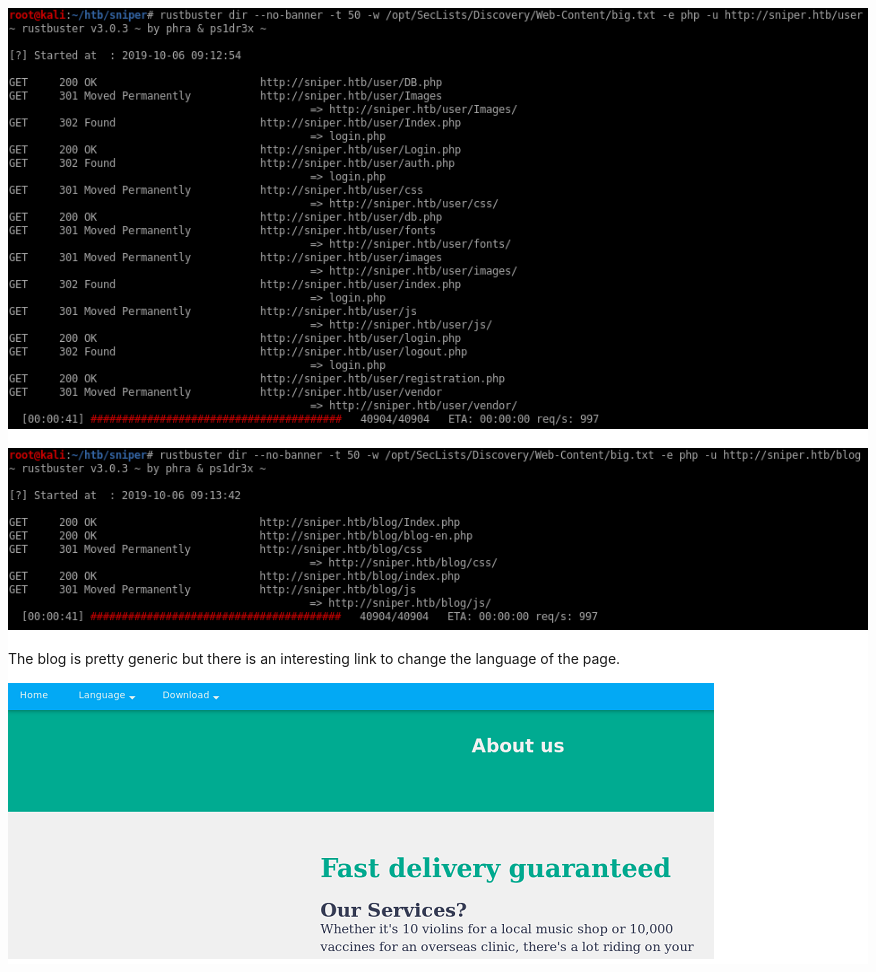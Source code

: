 ![](/assets/images/htb-writeup-sniper/dirb2.png)

![](/assets/images/htb-writeup-sniper/dirb3.png)

The blog is pretty generic but there is an interesting link to change the language of the page.

![](/assets/images/htb-writeup-sniper/blog1.png)
